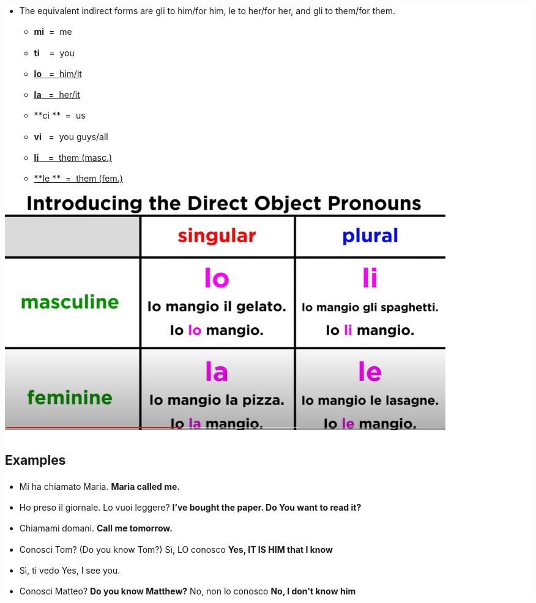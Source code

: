 -   The equivalent indirect forms are gli to him/for him, le to her/for her, and gli to them/for them.

    -   **mi**  =  me

    -   **ti**    =  you

    -   <u>**lo**   =  him/it</u>

    -   <u>**la**   =  her/it</u>

    -   **ci **  =  us

    -   **vi**   =  you guys/all

    -   <u>**li**    =  them (masc.)</u>

    -   <u>**le **  =  them (fem.)</u>

<img src="./media/image107.png" style="width:7.5in;height:4.02778in" />

## Examples

-   Mi ha chiamato Maria. **Maria called me.**

-   Ho preso il giornale. Lo vuoi leggere? **I’ve bought the paper. Do You want to read it?**

-   Chiamami domani. **Call me tomorrow.**

-   Conosci Tom? (Do you know Tom?) Sì, LO conosco **Yes, IT IS HIM that I know**

-   Sì, ti vedo Yes, I see you.

-   Conosci Matteo? **Do you know Matthew?** No, non lo conosco **No, I don't know him**
